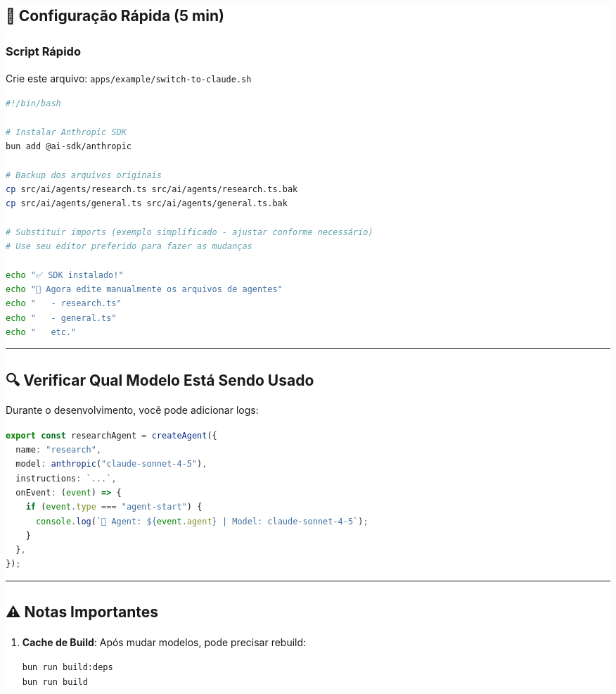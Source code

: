 
## 🚀 Configuração Rápida (5 min)

### Script Rápido

Crie este arquivo: `apps/example/switch-to-claude.sh`

```bash
#!/bin/bash

# Instalar Anthropic SDK
bun add @ai-sdk/anthropic

# Backup dos arquivos originais
cp src/ai/agents/research.ts src/ai/agents/research.ts.bak
cp src/ai/agents/general.ts src/ai/agents/general.ts.bak

# Substituir imports (exemplo simplificado - ajustar conforme necessário)
# Use seu editor preferido para fazer as mudanças

echo "✅ SDK instalado!"
echo "📝 Agora edite manualmente os arquivos de agentes"
echo "   - research.ts"
echo "   - general.ts"
echo "   etc."
```

---

## 🔍 Verificar Qual Modelo Está Sendo Usado

Durante o desenvolvimento, você pode adicionar logs:

```typescript
export const researchAgent = createAgent({
  name: "research",
  model: anthropic("claude-sonnet-4-5"),
  instructions: `...`,
  onEvent: (event) => {
    if (event.type === "agent-start") {
      console.log(`🤖 Agent: ${event.agent} | Model: claude-sonnet-4-5`);
    }
  },
});
```

---

## ⚠️ Notas Importantes

1. **Cache de Build**: Após mudar modelos, pode precisar rebuild:
   ```bash
   bun run build:deps
   bun run build
   ```
